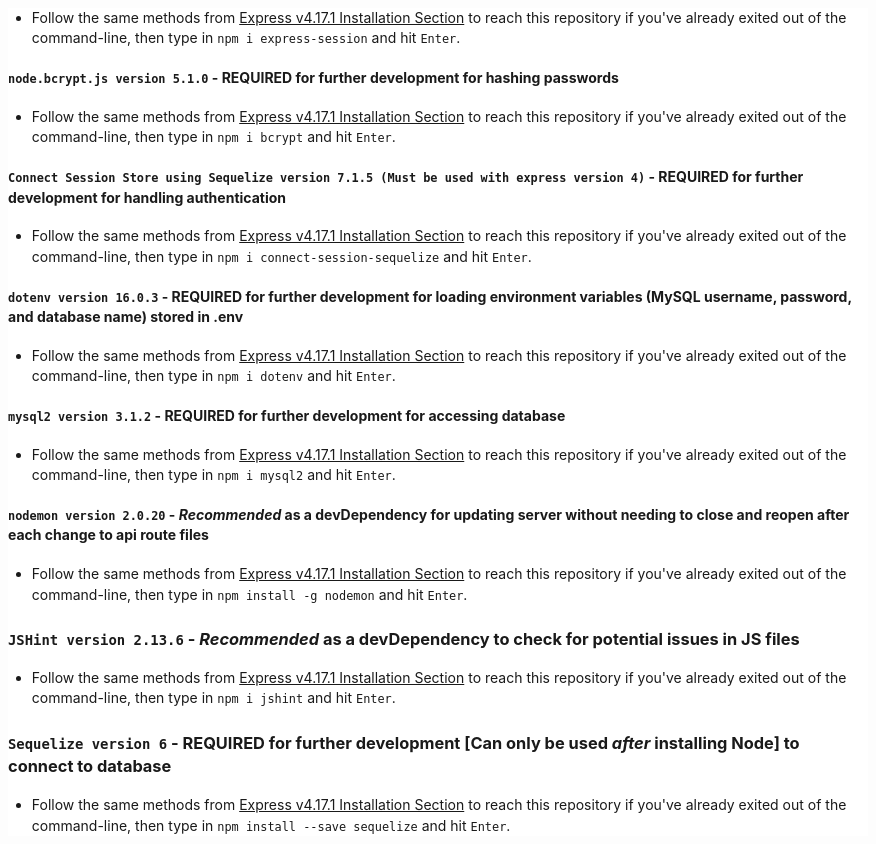 * Follow the same methods from [Express v4.17.1 Installation Section](#express-version-4171---required-to-establish-routes-to-database-to-use-my-sql-queries) to reach this repository if you've already exited out of the command-line, then type in `npm i express-session` and hit `Enter`.

#### `node.bcrypt.js version 5.1.0` -  **REQUIRED for further development** for hashing passwords

* Follow the same methods from [Express v4.17.1 Installation Section](#express-version-4171---required-to-establish-routes-to-database-to-use-my-sql-queries) to reach this repository if you've already exited out of the command-line, then type in `npm i bcrypt` and hit `Enter`.

#### `Connect Session Store using Sequelize version 7.1.5 (Must be used with express version 4)` - **REQUIRED for further development** for handling authentication

* Follow the same methods from [Express v4.17.1 Installation Section](#express-version-4171---required-to-establish-routes-to-database-to-use-my-sql-queries) to reach this repository if you've already exited out of the command-line, then type in `npm i connect-session-sequelize` and hit `Enter`.

#### `dotenv version 16.0.3` - **REQUIRED for further development** for loading environment variables (MySQL username, password, and database name) stored in .env

* Follow the same methods from [Express v4.17.1 Installation Section](#express-version-4171---required-to-establish-routes-to-database-to-use-my-sql-queries) to reach this repository if you've already exited out of the command-line, then type in `npm i dotenv` and hit `Enter`.

#### `mysql2 version 3.1.2` - **REQUIRED for further development** for accessing database

* Follow the same methods from [Express v4.17.1 Installation Section](#express-version-4171---required-to-establish-routes-to-database-to-use-my-sql-queries) to reach this repository if you've already exited out of the command-line, then type in `npm i mysql2` and hit `Enter`.

#### `nodemon version 2.0.20` - *Recommended* as a devDependency for updating server without needing to close and reopen after each change to api route files

* Follow the same methods from [Express v4.17.1 Installation Section](#express-version-4171---required-to-establish-routes-to-database-to-use-my-sql-queries) to reach this repository if you've already exited out of the command-line, then type in `npm install -g nodemon` and hit `Enter`.

### `JSHint version 2.13.6` - *Recommended* as a devDependency to check for potential issues in JS files

* Follow the same methods from [Express v4.17.1 Installation Section](#express-version-4171---required-to-establish-routes-to-database-to-use-my-sql-queries) to reach this repository if you've already exited out of the command-line, then type in `npm i jshint` and hit `Enter`.

### `Sequelize version 6` - **REQUIRED for further development [Can only be used *after* installing Node]** to connect to database

* Follow the same methods from [Express v4.17.1 Installation Section](#express-version-4171---required-to-establish-routes-to-database-to-use-my-sql-queries) to reach this repository if you've already exited out of the command-line, then type in `npm install --save sequelize` and hit `Enter`. 

